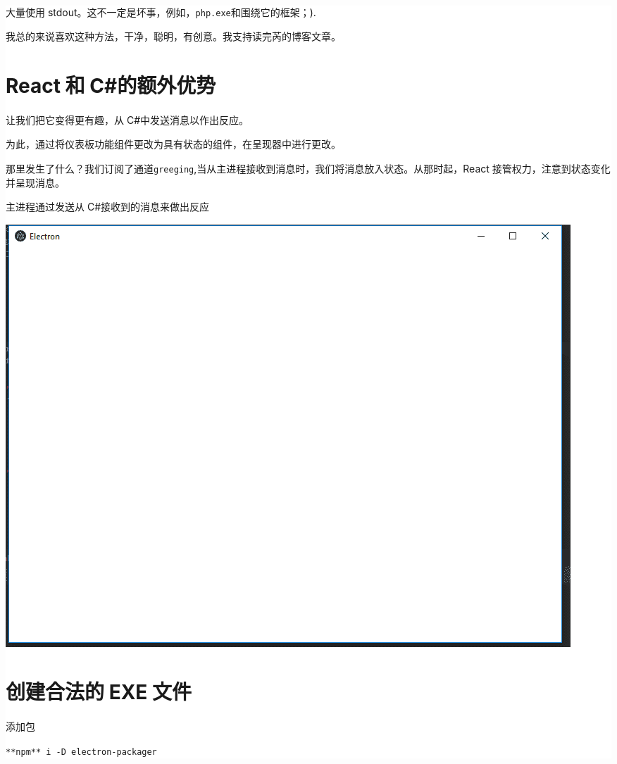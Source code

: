 大量使用 stdout。这不一定是坏事，例如，`php.exe`和围绕它的框架；).

我总的来说喜欢这种方法，干净，聪明，有创意。我支持读完芮的博客文章。

# React 和 C#的额外优势

让我们把它变得更有趣，从 C#中发送消息以作出反应。

为此，通过将仪表板功能组件更改为具有状态的组件，在呈现器中进行更改。

那里发生了什么？我们订阅了通道`greeging`,当从主进程接收到消息时，我们将消息放入状态。从那时起，React 接管权力，注意到状态变化并呈现消息。

主进程通过发送从 C#接收到的消息来做出反应

![](img/029330d88eae5c07209f83d98dae810c.png)

# 创建合法的 EXE 文件

添加包

```
**npm** i -D electron-packager
```
